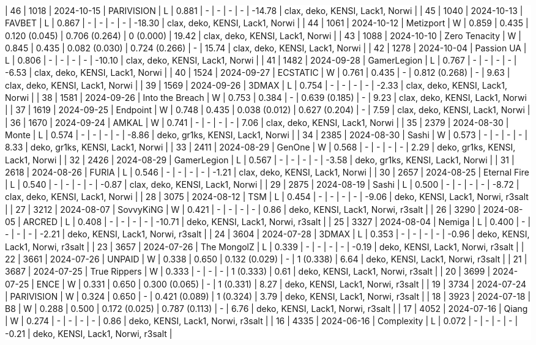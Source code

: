 |           46 |     1018 | 2024-10-15 | PARIVISION      | L   | 0.881      | -            | -                | -                | -         |   -14.78 | clax, deko, KENSI, Lack1, Norwi   |
|           45 |     1040 | 2024-10-13 | FAVBET          | L   | 0.867      | -            | -                | -                | -         |   -18.30 | clax, deko, KENSI, Lack1, Norwi   |
|           44 |     1061 | 2024-10-12 | Metizport       | W   | 0.859      | 0.435        | 0.120 (0.045)    | 0.706 (0.264)    | 0 (0.000) |    19.42 | clax, deko, KENSI, Lack1, Norwi   |
|           43 |     1088 | 2024-10-10 | Zero Tenacity   | W   | 0.845      | 0.435        | 0.082 (0.030)    | 0.724 (0.266)    | -         |    15.74 | clax, deko, KENSI, Lack1, Norwi   |
|           42 |     1278 | 2024-10-04 | Passion UA      | L   | 0.806      | -            | -                | -                | -         |   -10.10 | clax, deko, KENSI, Lack1, Norwi   |
|           41 |     1482 | 2024-09-28 | GamerLegion     | L   | 0.767      | -            | -                | -                | -         |    -6.53 | clax, deko, KENSI, Lack1, Norwi   |
|           40 |     1524 | 2024-09-27 | ECSTATIC        | W   | 0.761      | 0.435        | -                | 0.812 (0.268)    | -         |     9.63 | clax, deko, KENSI, Lack1, Norwi   |
|           39 |     1569 | 2024-09-26 | 3DMAX           | L   | 0.754      | -            | -                | -                | -         |    -2.33 | clax, deko, KENSI, Lack1, Norwi   |
|           38 |     1581 | 2024-09-26 | Into the Breach | W   | 0.753      | 0.384        | -                | 0.639 (0.185)    | -         |     9.23 | clax, deko, KENSI, Lack1, Norwi   |
|           37 |     1619 | 2024-09-25 | Endpoint        | W   | 0.748      | 0.435        | 0.038 (0.012)    | 0.627 (0.204)    | -         |     7.59 | clax, deko, KENSI, Lack1, Norwi   |
|           36 |     1670 | 2024-09-24 | AMKAL           | W   | 0.741      | -            | -                | -                | -         |     7.06 | clax, deko, KENSI, Lack1, Norwi   |
|           35 |     2379 | 2024-08-30 | Monte           | L   | 0.574      | -            | -                | -                | -         |    -8.86 | deko, gr1ks, KENSI, Lack1, Norwi  |
|           34 |     2385 | 2024-08-30 | Sashi           | W   | 0.573      | -            | -                | -                | -         |     8.33 | deko, gr1ks, KENSI, Lack1, Norwi  |
|           33 |     2411 | 2024-08-29 | GenOne          | W   | 0.568      | -            | -                | -                | -         |     2.29 | deko, gr1ks, KENSI, Lack1, Norwi  |
|           32 |     2426 | 2024-08-29 | GamerLegion     | L   | 0.567      | -            | -                | -                | -         |    -3.58 | deko, gr1ks, KENSI, Lack1, Norwi  |
|           31 |     2618 | 2024-08-26 | FURIA           | L   | 0.546      | -            | -                | -                | -         |    -1.21 | clax, deko, KENSI, Lack1, Norwi   |
|           30 |     2657 | 2024-08-25 | Eternal Fire    | L   | 0.540      | -            | -                | -                | -         |    -0.87 | clax, deko, KENSI, Lack1, Norwi   |
|           29 |     2875 | 2024-08-19 | Sashi           | L   | 0.500      | -            | -                | -                | -         |    -8.72 | clax, deko, KENSI, Lack1, Norwi   |
|           28 |     3075 | 2024-08-12 | TSM             | L   | 0.454      | -            | -                | -                | -         |    -9.06 | deko, KENSI, Lack1, Norwi, r3salt |
|           27 |     3212 | 2024-08-07 | SovvyKiNG       | W   | 0.421      | -            | -                | -                | -         |     0.86 | deko, KENSI, Lack1, Norwi, r3salt |
|           26 |     3290 | 2024-08-05 | ARCRED          | L   | 0.408      | -            | -                | -                | -         |   -10.71 | deko, KENSI, Lack1, Norwi, r3salt |
|           25 |     3327 | 2024-08-04 | Nemiga          | L   | 0.400      | -            | -                | -                | -         |    -2.21 | deko, KENSI, Lack1, Norwi, r3salt |
|           24 |     3604 | 2024-07-28 | 3DMAX           | L   | 0.353      | -            | -                | -                | -         |    -0.96 | deko, KENSI, Lack1, Norwi, r3salt |
|           23 |     3657 | 2024-07-26 | The MongolZ     | L   | 0.339      | -            | -                | -                | -         |    -0.19 | deko, KENSI, Lack1, Norwi, r3salt |
|           22 |     3661 | 2024-07-26 | UNPAID          | W   | 0.338      | 0.650        | 0.132 (0.029)    | -                | 1 (0.338) |     6.64 | deko, KENSI, Lack1, Norwi, r3salt |
|           21 |     3687 | 2024-07-25 | True Rippers    | W   | 0.333      | -            | -                | -                | 1 (0.333) |     0.61 | deko, KENSI, Lack1, Norwi, r3salt |
|           20 |     3699 | 2024-07-25 | ENCE            | W   | 0.331      | 0.650        | 0.300 (0.065)    | -                | 1 (0.331) |     8.27 | deko, KENSI, Lack1, Norwi, r3salt |
|           19 |     3734 | 2024-07-24 | PARIVISION      | W   | 0.324      | 0.650        | -                | 0.421 (0.089)    | 1 (0.324) |     3.79 | deko, KENSI, Lack1, Norwi, r3salt |
|           18 |     3923 | 2024-07-18 | B8              | W   | 0.288      | 0.500        | 0.172 (0.025)    | 0.787 (0.113)    | -         |     6.76 | deko, KENSI, Lack1, Norwi, r3salt |
|           17 |     4052 | 2024-07-16 | Qiang           | W   | 0.274      | -            | -                | -                | -         |     0.86 | deko, KENSI, Lack1, Norwi, r3salt |
|           16 |     4335 | 2024-06-16 | Complexity      | L   | 0.072      | -            | -                | -                | -         |    -0.21 | deko, KENSI, Lack1, Norwi, r3salt |